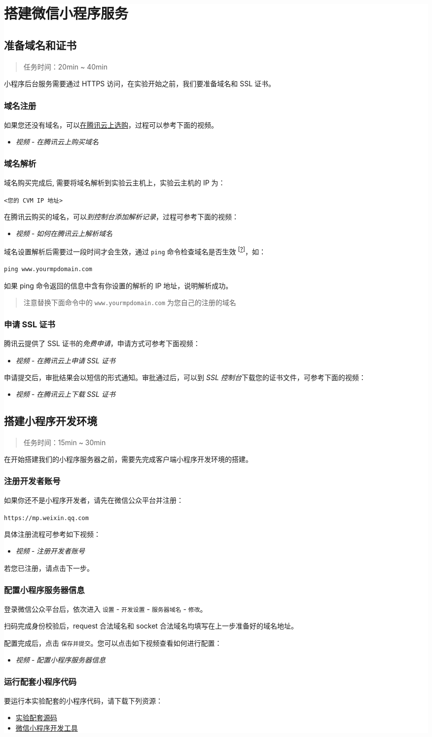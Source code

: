 <div class="lab-edi-doc"><h1 id="-">搭建微信小程序服务</h1>
<h2 id="-">准备域名和证书</h2>
<blockquote>
<p>任务时间：20min ~ 40min</p>
</blockquote>
<p>小程序后台服务需要通过 HTTPS 访问，在实验开始之前，我们要准备域名和 SSL 证书。</p>
<h3 id="-">域名注册</h3>
<p>如果您还没有域名，可以<a target="_blank" href="https://dnspod.qcloud.com/?fromSource=lab" title="null">在腾讯云上选购</a>，过程可以参考下面的视频。</p>
<ul>
<li><em>视频 - 在腾讯云上购买域名</em></li>
</ul>
<h3 id="-">域名解析</h3>
<p>域名购买完成后, 需要将域名解析到实验云主机上，实验云主机的 IP 为：</p>
<pre><code>&lt;您的 CVM IP 地址&gt;
</code></pre><p>在腾讯云购买的域名，可以<em>到控制台添加解析记录</em>，过程可参考下面的视频：</p>
<ul>
<li><em>视频 - 如何在腾讯云上解析域名</em> </li>
</ul>
<p>域名设置解析后需要过一段时间才会生效，通过 <code>ping</code> 命令检查域名是否生效 <sup>[<a href="#stage-1-step-2-replace">?</a>]</sup>，如：</p>
<pre><code>ping www.yourmpdomain.com
</code></pre><p>如果 ping 命令返回的信息中含有你设置的解析的 IP 地址，说明解析成功。</p>
<p><a id="stage-1-step-2-replace"></a></p>
<blockquote>
<p>注意替换下面命令中的 <code>www.yourmpdomain.com</code> 为您自己的注册的域名</p>
</blockquote>
<h3 id="-ssl-">申请 SSL 证书</h3>
<p>腾讯云提供了 SSL 证书的<em>免费申请</em>，申请方式可参考下面视频：</p>
<ul>
<li><em>视频 - 在腾讯云上申请 SSL 证书</em></li>
</ul>
<p>申请提交后，审批结果会以短信的形式通知。审批通过后，可以到 <em>SSL 控制台</em>下载您的证书文件，可参考下面的视频：</p>
<ul>
<li><em>视频 - 在腾讯云上下载 SSL 证书</em> </li>
</ul>
<h2 id="-">搭建小程序开发环境</h2>
<blockquote>
<p>任务时间：15min ~ 30min</p>
</blockquote>
<p>在开始搭建我们的小程序服务器之前，需要先完成客户端小程序开发环境的搭建。</p>
<h3 id="-">注册开发者账号</h3>
<p>如果你还不是小程序开发者，请先在微信公众平台并注册：</p>
<pre><code>https://mp.weixin.qq.com
</code></pre><p>具体注册流程可参考如下视频：</p>
<ul>
<li><em>视频 - 注册开发者账号</em> </li>
</ul>
<p>若您已注册，请点击下一步。</p>
<h3 id="-">配置小程序服务器信息</h3>
<p>登录微信公众平台后，依次进入 <code>设置</code> - <code>开发设置</code> - <code>服务器域名</code> - <code>修改</code>。</p>
<p>扫码完成身份校验后，request 合法域名和 socket 合法域名均填写在上一步准备好的域名地址。</p>
<p>配置完成后，点击 <code>保存并提交</code>。您可以点击如下视频查看如何进行配置：</p>
<ul>
<li><em>视频 - 配置小程序服务器信息</em> </li>
</ul>
<h3 id="-">运行配套小程序代码</h3>
<p>要运行本实验配套的小程序代码，请下载下列资源：</p>
<ul>
<li><a target="_blank" href="https://github.com/tencentyun/lab-rps-client/archive/master.zip" title="null">实验配套源码</a></li>
<li><a target="_blank" href="https://mp.weixin.qq.com/debug/wxadoc/dev/devtools/download.html" title="null">微信小程序开发工具</a></li>
</ul>